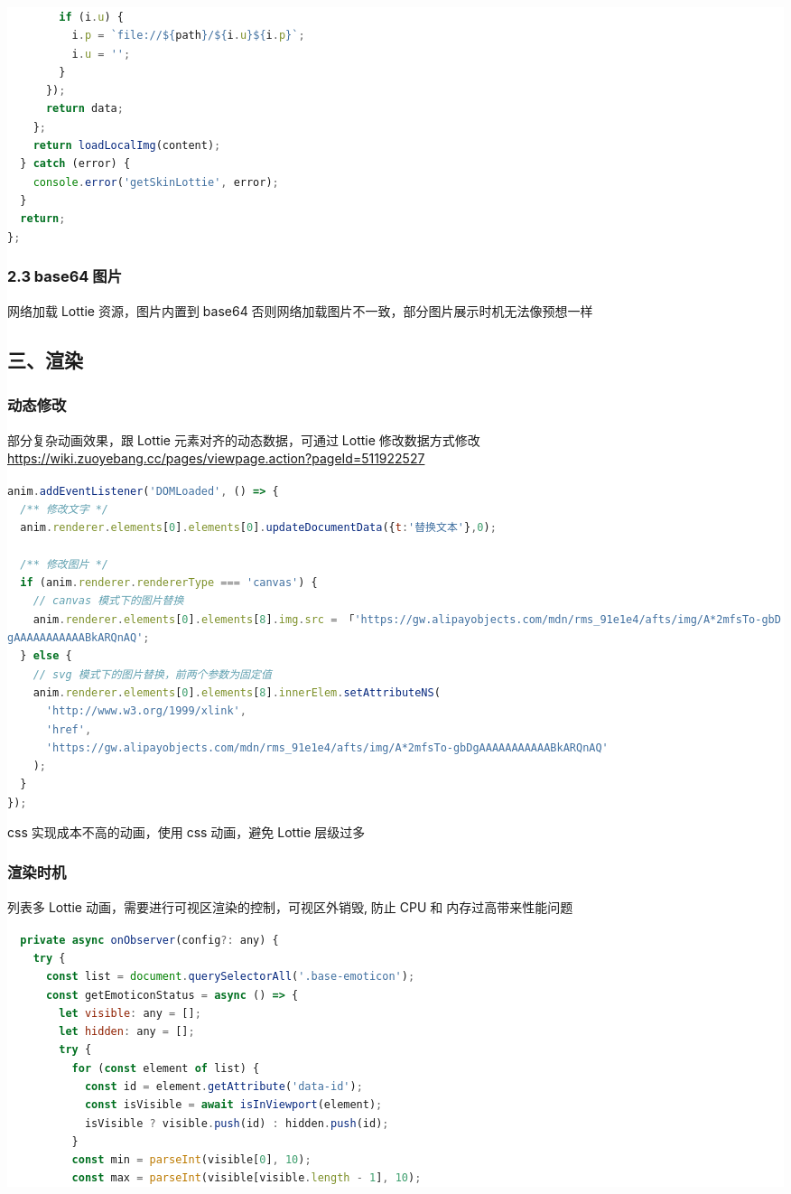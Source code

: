 ```js
        if (i.u) {
          i.p = `file://${path}/${i.u}${i.p}`;
          i.u = '';
        }
      });
      return data;
    };
    return loadLocalImg(content);
  } catch (error) {
    console.error('getSkinLottie', error);
  }
  return;
};
```
### 2.3 base64 图片
网络加载 Lottie 资源，图片内置到 base64 否则网络加载图片不一致，部分图片展示时机无法像预想一样

## 三、渲染
### 动态修改
部分复杂动画效果，跟 Lottie 元素对齐的动态数据，可通过 Lottie 修改数据方式修改
https://wiki.zuoyebang.cc/pages/viewpage.action?pageId=511922527

```js
anim.addEventListener('DOMLoaded', () => {
  /** 修改文字 */
  anim.renderer.elements[0].elements[0].updateDocumentData({t:'替换文本'},0); 

  /** 修改图片 */
  if (anim.renderer.rendererType === 'canvas') {
    // canvas 模式下的图片替换
    anim.renderer.elements[0].elements[8].img.src = 「'https://gw.alipayobjects.com/mdn/rms_91e1e4/afts/img/A*2mfsTo-gbDgAAAAAAAAAAABkARQnAQ';
  } else {
    // svg 模式下的图片替换，前两个参数为固定值
    anim.renderer.elements[0].elements[8].innerElem.setAttributeNS(
      'http://www.w3.org/1999/xlink',
      'href', 
      'https://gw.alipayobjects.com/mdn/rms_91e1e4/afts/img/A*2mfsTo-gbDgAAAAAAAAAAABkARQnAQ'
    );
  }  
});
```
css 实现成本不高的动画，使用 css 动画，避免 Lottie 层级过多

### 渲染时机
列表多 Lottie 动画，需要进行可视区渲染的控制，可视区外销毁, 防止 CPU 和 内存过高带来性能问题
```js
  private async onObserver(config?: any) {
    try {
      const list = document.querySelectorAll('.base-emoticon');
      const getEmoticonStatus = async () => {
        let visible: any = [];
        let hidden: any = [];
        try {
          for (const element of list) {
            const id = element.getAttribute('data-id');
            const isVisible = await isInViewport(element);
            isVisible ? visible.push(id) : hidden.push(id);
          }
          const min = parseInt(visible[0], 10);
          const max = parseInt(visible[visible.length - 1], 10);

```